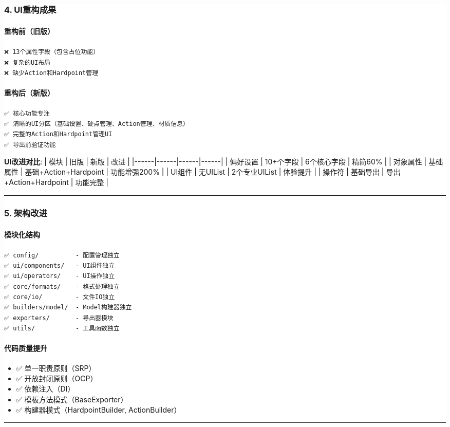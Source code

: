 
### 4. UI重构成果

#### 重构前（旧版）
```
❌ 13个属性字段（包含占位功能）
❌ 复杂的UI布局
❌ 缺少Action和Hardpoint管理
```

#### 重构后（新版）
```
✅ 核心功能专注
✅ 清晰的UI分区（基础设置、硬点管理、Action管理、材质信息）
✅ 完整的Action和Hardpoint管理UI
✅ 导出前验证功能
```

**UI改进对比**:
| 模块 | 旧版 | 新版 | 改进 |
|------|------|------|------|
| 偏好设置 | 10+个字段 | 6个核心字段 | 精简60% |
| 对象属性 | 基础属性 | 基础+Action+Hardpoint | 功能增强200% |
| UI组件 | 无UIList | 2个专业UIList | 体验提升 |
| 操作符 | 基础导出 | 导出+Action+Hardpoint | 功能完整 |

---

### 5. 架构改进

#### 模块化结构
```
✅ config/          - 配置管理独立
✅ ui/components/   - UI组件独立
✅ ui/operators/    - UI操作独立
✅ core/formats/    - 格式处理独立
✅ core/io/         - 文件IO独立
✅ builders/model/  - Model构建器独立
✅ exporters/       - 导出器模块
✅ utils/           - 工具函数独立
```

#### 代码质量提升
- ✅ 单一职责原则（SRP）
- ✅ 开放封闭原则（OCP）
- ✅ 依赖注入（DI）
- ✅ 模板方法模式（BaseExporter）
- ✅ 构建器模式（HardpointBuilder, ActionBuilder）

---
